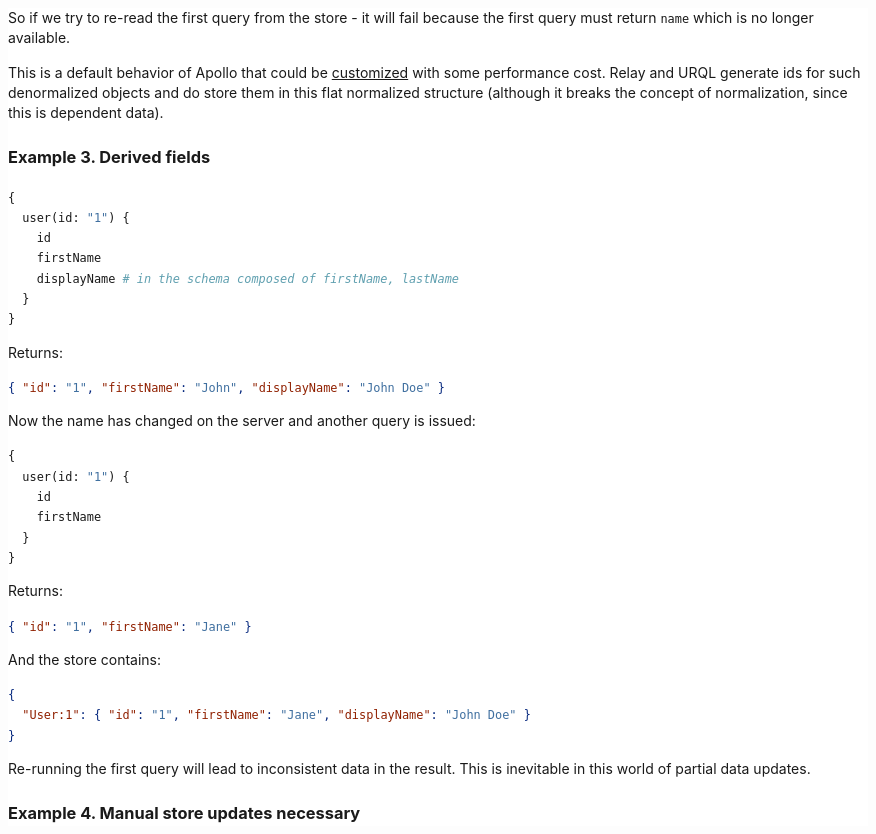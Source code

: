 So if we try to re-read the first query from the store - it will fail because the first query must return `name`
which is no longer available.

This is a default behavior of Apollo that could be [customized][10] with some performance cost.
Relay and URQL generate ids for such denormalized objects and do store them in this flat normalized structure
(although it breaks the concept of normalization, since this is dependent data).

### Example 3. Derived fields

```graphql
{
  user(id: "1") {
    id
    firstName
    displayName # in the schema composed of firstName, lastName
  }
}
```

Returns:

```json
{ "id": "1", "firstName": "John", "displayName": "John Doe" }
```

Now the name has changed on the server and another query is issued:

```graphql
{
  user(id: "1") {
    id
    firstName
  }
}
```

Returns:

```json
{ "id": "1", "firstName": "Jane" }
```

And the store contains:

```json
{
  "User:1": { "id": "1", "firstName": "Jane", "displayName": "John Doe" }
}
```

Re-running the first query will lead to inconsistent data in the result. This is inevitable in this world of partial
data updates.

### Example 4. Manual store updates necessary


[1]: https://en.wikipedia.org/wiki/Database_normalization
[2]: https://en.wikipedia.org/wiki/Object%E2%80%93relational_impedance_mismatch
[3]: https://www.apollographql.com/docs/react/caching/overview/#data-normalization
[4]: https://relay.dev/docs/principles-and-architecture/thinking-in-graphql/#caching-a-graph
[5]: https://formidable.com/open-source/urql/docs/graphcache/normalized-caching/
[6]: http://henrikeichenhardt.blogspot.com/2013/06/why-shared-mutable-state-is-root-of-all.html
[7]: https://github.com/vladar/graphql-normalized
[8]: https://github.com/facebook/relay/blob/45a3afbe4e6424e6b4626f5682d99c08bb267fc3/packages/relay-runtime/store/RelayExperimentalGraphResponseTransform.js#L44-L47
[9]: https://github.com/convoyinc/apollo-cache-hermes
[10]: https://www.apollographql.com/docs/react/caching/cache-field-behavior#merging-non-normalized-objects
[11]: https://en.wikipedia.org/wiki/Idempotence
[12]: https://formidable.com/open-source/urql/docs/basics/document-caching/
[13]: https://github.com/convoyinc/apollo-cache-hermes/blob/master/docs/Motivation.md
[14]: https://relay.dev/docs/principles-and-architecture/thinking-in-relay/#data-masking
[15]: https://quoraengineering.quora.com/Choosing-Quora-s-GraphQL-client